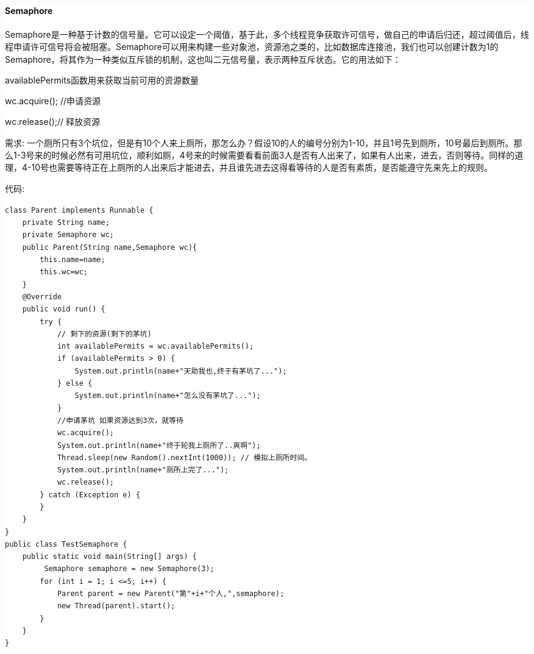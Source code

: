 ```
```

#### Semaphore

Semaphore是一种基于计数的信号量。它可以设定一个阈值，基于此，多个线程竞争获取许可信号，做自己的申请后归还，超过阈值后，线程申请许可信号将会被阻塞。Semaphore可以用来构建一些对象池，资源池之类的，比如数据库连接池，我们也可以创建计数为1的Semaphore，将其作为一种类似互斥锁的机制，这也叫二元信号量，表示两种互斥状态。它的用法如下：

availablePermits函数用来获取当前可用的资源数量

wc.acquire(); //申请资源

wc.release();// 释放资源

需求: 一个厕所只有3个坑位，但是有10个人来上厕所，那怎么办？假设10的人的编号分别为1-10，并且1号先到厕所，10号最后到厕所。那么1-3号来的时候必然有可用坑位，顺利如厕，4号来的时候需要看看前面3人是否有人出来了，如果有人出来，进去，否则等待。同样的道理，4-10号也需要等待正在上厕所的人出来后才能进去，并且谁先进去这得看等待的人是否有素质，是否能遵守先来先上的规则。

代码:

```
class Parent implements Runnable {
    private String name;
    private Semaphore wc;
    public Parent(String name,Semaphore wc){
        this.name=name;
        this.wc=wc;
    }
    @Override
    public void run() {
        try {
            // 剩下的资源(剩下的茅坑)
            int availablePermits = wc.availablePermits();
            if (availablePermits > 0) {
                System.out.println(name+"天助我也,终于有茅坑了...");
            } else {
                System.out.println(name+"怎么没有茅坑了...");
            }
            //申请茅坑 如果资源达到3次，就等待
            wc.acquire();
            System.out.println(name+"终于轮我上厕所了..爽啊");
            Thread.sleep(new Random().nextInt(1000)); // 模拟上厕所时间。
            System.out.println(name+"厕所上完了...");
            wc.release();
        } catch (Exception e) {
        }
    }
}
public class TestSemaphore {
    public static void main(String[] args) {
         Semaphore semaphore = new Semaphore(3);
        for (int i = 1; i <=5; i++) {
            Parent parent = new Parent("第"+i+"个人,",semaphore);
            new Thread(parent).start();
        }
    } 
}
```
